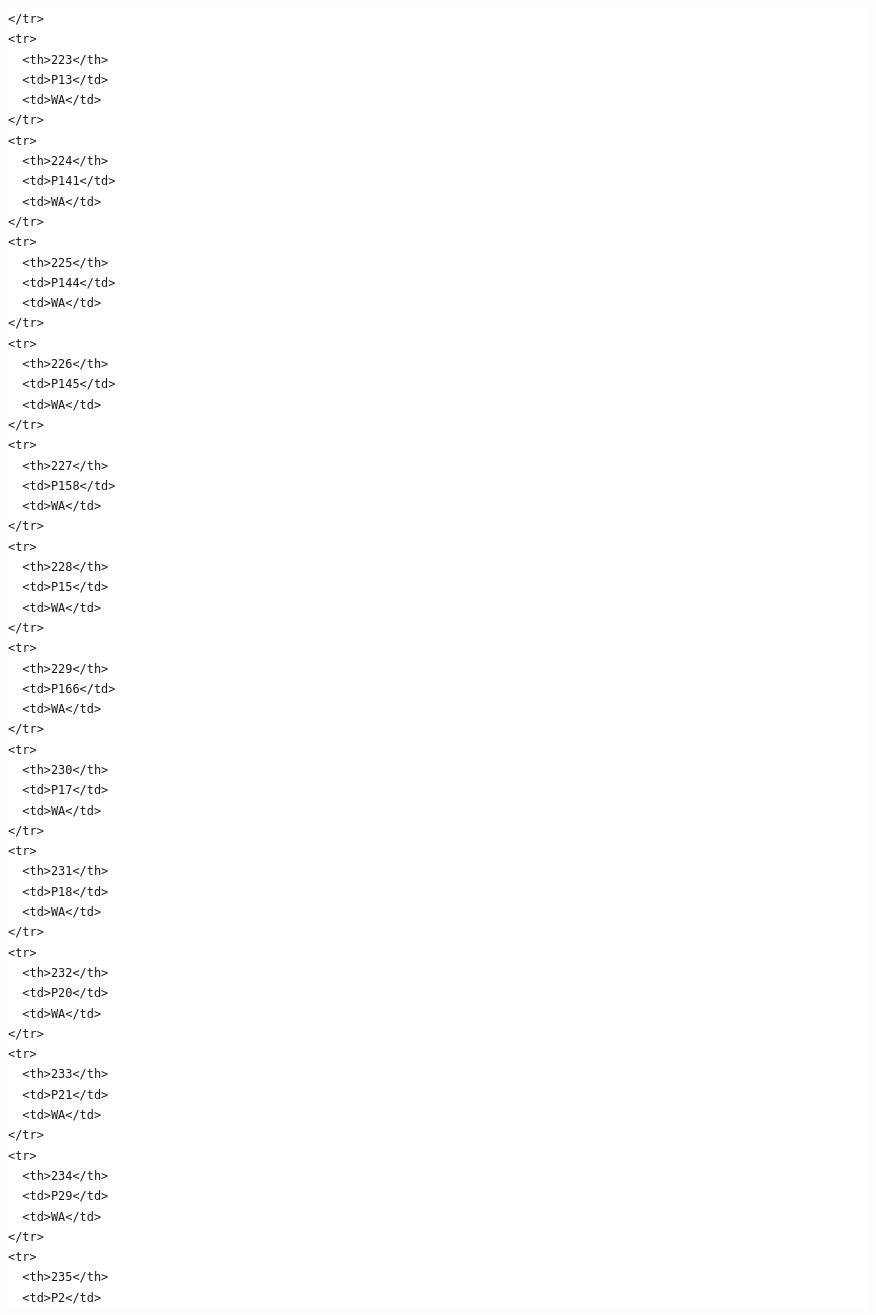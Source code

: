     </tr>
    <tr>
      <th>223</th>
      <td>P13</td>
      <td>WA</td>
    </tr>
    <tr>
      <th>224</th>
      <td>P141</td>
      <td>WA</td>
    </tr>
    <tr>
      <th>225</th>
      <td>P144</td>
      <td>WA</td>
    </tr>
    <tr>
      <th>226</th>
      <td>P145</td>
      <td>WA</td>
    </tr>
    <tr>
      <th>227</th>
      <td>P158</td>
      <td>WA</td>
    </tr>
    <tr>
      <th>228</th>
      <td>P15</td>
      <td>WA</td>
    </tr>
    <tr>
      <th>229</th>
      <td>P166</td>
      <td>WA</td>
    </tr>
    <tr>
      <th>230</th>
      <td>P17</td>
      <td>WA</td>
    </tr>
    <tr>
      <th>231</th>
      <td>P18</td>
      <td>WA</td>
    </tr>
    <tr>
      <th>232</th>
      <td>P20</td>
      <td>WA</td>
    </tr>
    <tr>
      <th>233</th>
      <td>P21</td>
      <td>WA</td>
    </tr>
    <tr>
      <th>234</th>
      <td>P29</td>
      <td>WA</td>
    </tr>
    <tr>
      <th>235</th>
      <td>P2</td>